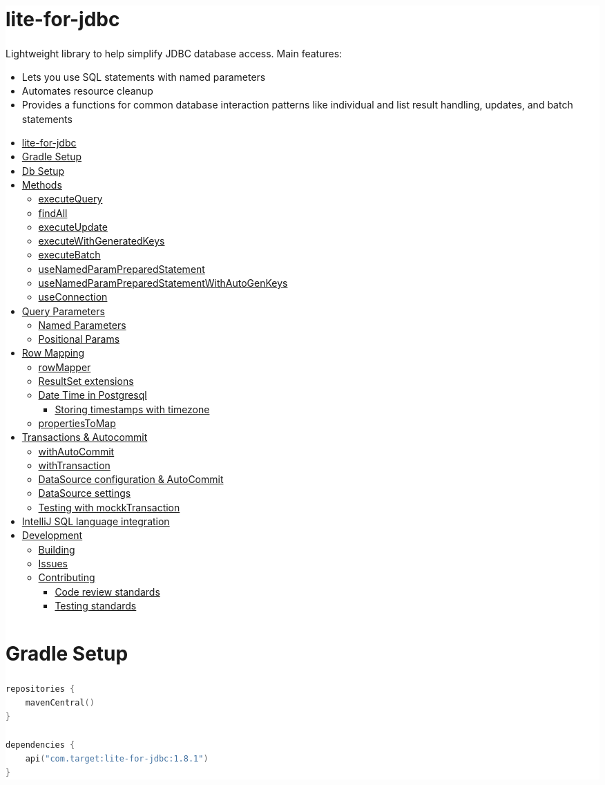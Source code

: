 # lite-for-jdbc

Lightweight library to help simplify JDBC database access. Main features:

- Lets you use SQL statements with named parameters
- Automates resource cleanup
- Provides a functions for common database interaction patterns like individual and list result
  handling, updates, and batch statements



* [lite-for-jdbc](#lite-for-jdbc)
* [Gradle Setup](#gradle-setup)
* [Db Setup](#db-setup)
* [Methods](#methods)
    * [executeQuery](#executequery)
    * [findAll](#findall)
    * [executeUpdate](#executeupdate)
    * [executeWithGeneratedKeys](#executewithgeneratedkeys)
    * [executeBatch](#executebatch)
    * [useNamedParamPreparedStatement](#usenamedparampreparedstatement)
    * [useNamedParamPreparedStatementWithAutoGenKeys](#usenamedparampreparedstatementwithautogenkeys)
    * [useConnection](#useconnection)
* [Query Parameters](#query-parameters)
    * [Named Parameters](#named-parameters)
    * [Positional Params](#positional-params)
* [Row Mapping](#row-mapping)
    * [rowMapper](#rowmapper)
    * [ResultSet extensions](#resultset-extensions)
    * [Date Time in Postgresql](#date-time-in-postgresql)
        * [Storing timestamps with timezone](#storing-timestamps-with-timezone)
    * [propertiesToMap](#propertiestomap)
* [Transactions & Autocommit](#transactions--autocommit)
    * [withAutoCommit](#withautocommit)
    * [withTransaction](#withtransaction)
    * [DataSource configuration & AutoCommit](#datasource-configuration--autocommit)
    * [DataSource settings](#datasource-settings)
    * [Testing with mockkTransaction](#testing-with-mockktransaction)
* [IntelliJ SQL language integration](#intellij-sql-language-integration)
* [Development](#development)
    * [Building](#building)
    * [Issues](#issues)
    * [Contributing](#contributing)
        * [Code review standards](#code-review-standards)
        * [Testing standards](#testing-standards)



# Gradle Setup

```kotlin
repositories {
    mavenCentral()
}

dependencies {
    api("com.target:lite-for-jdbc:1.8.1")
}
```
